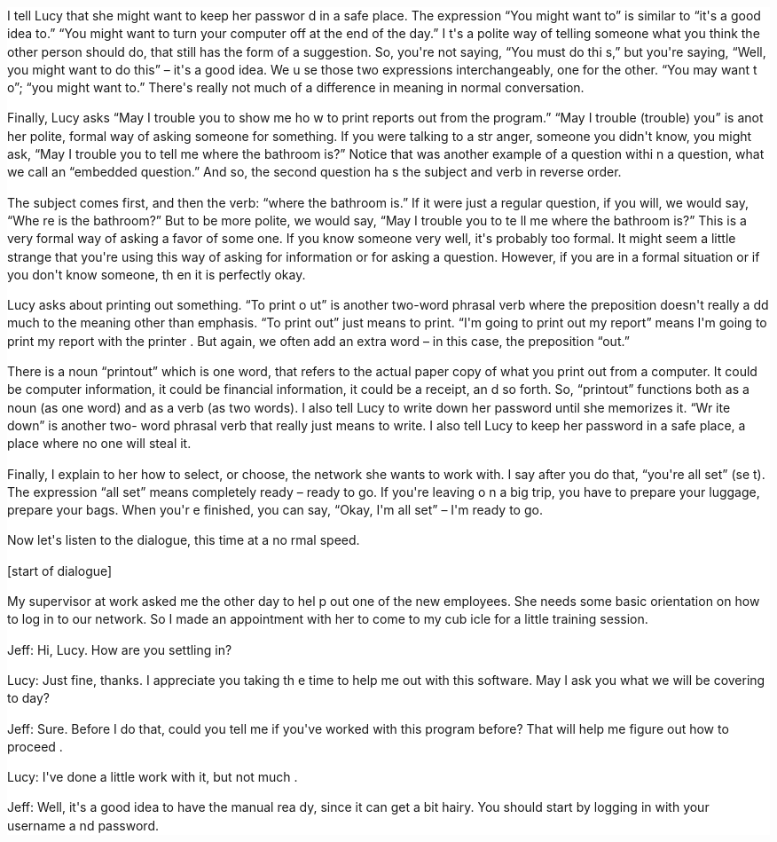 I tell Lucy that she might want to keep her passwor d in a safe place. The expression “You might want to” is similar to “it's a good idea to.” “You might want to turn your computer off at the end of the day.” I t's a polite way of telling someone what you think the other person should do, that still has the form of a suggestion. So, you're not saying, “You must do thi s,” but you're saying, “Well, you might want to do this” – it's a good idea. We u se those two expressions interchangeably, one for the other. “You may want t o”; “you might want to.” There's really not much of a difference in meaning in normal conversation.  

Finally, Lucy asks “May I trouble you to show me ho w to print reports out from the program.” “May I trouble (trouble) you” is anot her polite, formal way of asking someone for something. If you were talking to a str anger, someone you didn't know, you might ask, “May I trouble you to tell me where the bathroom is?” Notice that was another example of a question withi n a question, what we call an “embedded question.” And so, the second question ha s the subject and verb in reverse order.  

The subject comes first, and then the verb: “where the bathroom is.” If it were just a regular question, if you will, we would say, “Whe re is the bathroom?” But to be more polite, we would say, “May I trouble you to te ll me where the bathroom is?” This is a very formal way of asking a favor of some one. If you know someone very well, it's probably too formal. It might seem a little strange that you're using this way of asking for information or for asking a question. However, if you are in a formal situation or if you don't know someone, th en it is perfectly okay.  

Lucy asks about printing out something. “To print o ut” is another two-word phrasal verb where the preposition doesn't really a dd much to the meaning other than emphasis. “To print out” just means to print. “I'm going to print out my report” means I'm going to print my report with the printer . But again, we often add an extra word – in this case, the preposition “out.”  

There is a noun “printout” which is one word, that refers to the actual paper copy of what you print out from a computer. It could be computer information, it could be financial information, it could be a receipt, an d so forth. So, “printout” functions both as a noun (as one word) and as a verb (as two words). I also tell Lucy to write down her password until she memorizes it. “Wr ite down” is another two- word phrasal verb that really just means to write. I also tell Lucy to keep her password in a safe place, a place where no one will  steal it. 

Finally, I explain to her how to select, or choose,  the network she wants to work with. I say after you do that, “you're all set” (se t). The expression “all set” means completely ready – ready to go. If you're leaving o n a big trip, you have to prepare your luggage, prepare your bags. When you'r e finished, you can say, “Okay, I'm all set” – I'm ready to go. 

Now let's listen to the dialogue, this time at a no rmal speed.  

[start of dialogue] 

My supervisor at work asked me the other day to hel p out one of the new employees. She needs some basic orientation on how to log in to our network. So I made an appointment with her to come to my cub icle for a little training session. 

Jeff: Hi, Lucy. How are you settling in?  

Lucy: Just fine, thanks. I appreciate you taking th e time to help me out with this software. May I ask you what we will be covering to day? 

Jeff: Sure. Before I do that, could you tell me if you've worked with this program before? That will help me figure out how to proceed . 

Lucy: I've done a little work with it, but not much .  

Jeff: Well, it's a good idea to have the manual rea dy, since it can get a bit hairy. You should start by logging in with your username a nd password. 
